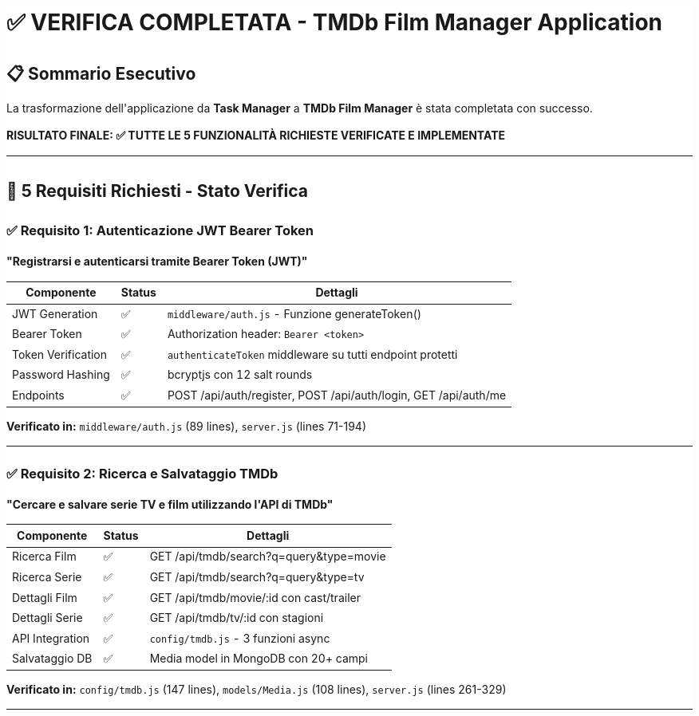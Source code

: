 # ✅ VERIFICA COMPLETATA - TMDb Film Manager Application

## 📋 Sommario Esecutivo

La trasformazione dell'applicazione da **Task Manager** a **TMDb Film Manager** è stata completata con successo. 

**RISULTATO FINALE: ✅ TUTTE LE 5 FUNZIONALITÀ RICHIESTE VERIFICATE E IMPLEMENTATE**

---

## 🎯 5 Requisiti Richiesti - Stato Verifica

### ✅ Requisito 1: Autenticazione JWT Bearer Token
**"Registrarsi e autenticarsi tramite Bearer Token (JWT)"**

| Componente | Status | Dettagli |
|-----------|--------|----------|
| JWT Generation | ✅ | `middleware/auth.js` - Funzione generateToken() |
| Bearer Token | ✅ | Authorization header: `Bearer <token>` |
| Token Verification | ✅ | `authenticateToken` middleware su tutti endpoint protetti |
| Password Hashing | ✅ | bcryptjs con 12 salt rounds |
| Endpoints | ✅ | POST /api/auth/register, POST /api/auth/login, GET /api/auth/me |

**Verificato in:** `middleware/auth.js` (89 lines), `server.js` (lines 71-194)

---

### ✅ Requisito 2: Ricerca e Salvataggio TMDb
**"Cercare e salvare serie TV e film utilizzando l'API di TMDb"**

| Componente | Status | Dettagli |
|-----------|--------|----------|
| Ricerca Film | ✅ | GET /api/tmdb/search?q=query&type=movie |
| Ricerca Serie | ✅ | GET /api/tmdb/search?q=query&type=tv |
| Dettagli Film | ✅ | GET /api/tmdb/movie/:id con cast/trailer |
| Dettagli Serie | ✅ | GET /api/tmdb/tv/:id con stagioni |
| API Integration | ✅ | `config/tmdb.js` - 3 funzioni async |
| Salvataggio DB | ✅ | Media model in MongoDB con 20+ campi |

**Verificato in:** `config/tmdb.js` (147 lines), `models/Media.js` (108 lines), `server.js` (lines 261-329)

---
